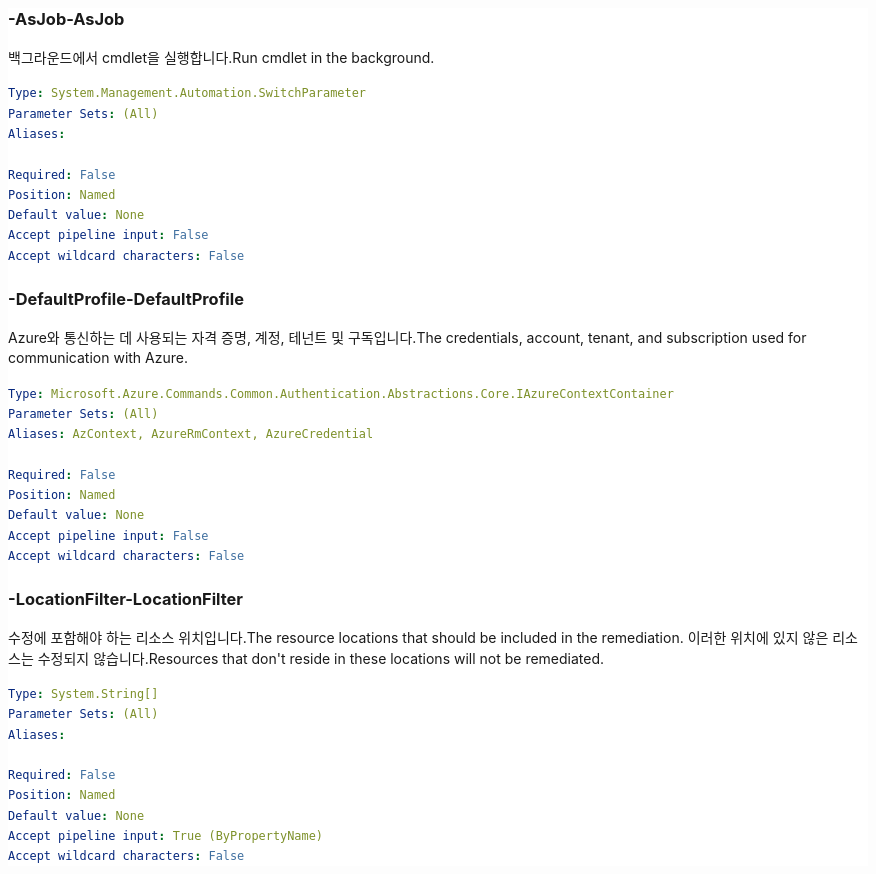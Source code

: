 ### <span data-ttu-id="e2df5-128">-AsJob</span><span class="sxs-lookup"><span data-stu-id="e2df5-128">-AsJob</span></span>
<span data-ttu-id="e2df5-129">백그라운드에서 cmdlet을 실행합니다.</span><span class="sxs-lookup"><span data-stu-id="e2df5-129">Run cmdlet in the background.</span></span>

```yaml
Type: System.Management.Automation.SwitchParameter
Parameter Sets: (All)
Aliases:

Required: False
Position: Named
Default value: None
Accept pipeline input: False
Accept wildcard characters: False
```

### <span data-ttu-id="e2df5-130">-DefaultProfile</span><span class="sxs-lookup"><span data-stu-id="e2df5-130">-DefaultProfile</span></span>
<span data-ttu-id="e2df5-131">Azure와 통신하는 데 사용되는 자격 증명, 계정, 테넌트 및 구독입니다.</span><span class="sxs-lookup"><span data-stu-id="e2df5-131">The credentials, account, tenant, and subscription used for communication with Azure.</span></span>

```yaml
Type: Microsoft.Azure.Commands.Common.Authentication.Abstractions.Core.IAzureContextContainer
Parameter Sets: (All)
Aliases: AzContext, AzureRmContext, AzureCredential

Required: False
Position: Named
Default value: None
Accept pipeline input: False
Accept wildcard characters: False
```

### <span data-ttu-id="e2df5-132">-LocationFilter</span><span class="sxs-lookup"><span data-stu-id="e2df5-132">-LocationFilter</span></span>
<span data-ttu-id="e2df5-133">수정에 포함해야 하는 리소스 위치입니다.</span><span class="sxs-lookup"><span data-stu-id="e2df5-133">The resource locations that should be included in the remediation.</span></span>
<span data-ttu-id="e2df5-134">이러한 위치에 있지 않은 리소스는 수정되지 않습니다.</span><span class="sxs-lookup"><span data-stu-id="e2df5-134">Resources that don't reside in these locations will not be remediated.</span></span>

```yaml
Type: System.String[]
Parameter Sets: (All)
Aliases:

Required: False
Position: Named
Default value: None
Accept pipeline input: True (ByPropertyName)
Accept wildcard characters: False
```
